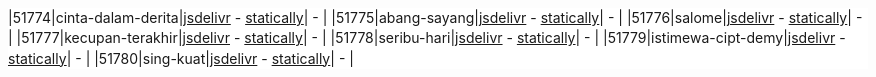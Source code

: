 |51774|cinta-dalam-derita|[jsdelivr](https://cdn.jsdelivr.net/gh/dbchord/c7-3-6/50001-55000/51501-52000/cinta-dalam-derita.webp) - [statically](https://cdn.statically.io/gh/dbchord/c7-3-6/i/50001-55000/51501-52000/cinta-dalam-derita.webp)| - |
|51775|abang-sayang|[jsdelivr](https://cdn.jsdelivr.net/gh/dbchord/c7-3-6/50001-55000/51501-52000/abang-sayang.webp) - [statically](https://cdn.statically.io/gh/dbchord/c7-3-6/i/50001-55000/51501-52000/abang-sayang.webp)| - |
|51776|salome|[jsdelivr](https://cdn.jsdelivr.net/gh/dbchord/c7-3-6/50001-55000/51501-52000/salome.webp) - [statically](https://cdn.statically.io/gh/dbchord/c7-3-6/i/50001-55000/51501-52000/salome.webp)| - |
|51777|kecupan-terakhir|[jsdelivr](https://cdn.jsdelivr.net/gh/dbchord/c7-3-6/50001-55000/51501-52000/kecupan-terakhir.webp) - [statically](https://cdn.statically.io/gh/dbchord/c7-3-6/i/50001-55000/51501-52000/kecupan-terakhir.webp)| - |
|51778|seribu-hari|[jsdelivr](https://cdn.jsdelivr.net/gh/dbchord/c7-3-6/50001-55000/51501-52000/seribu-hari.webp) - [statically](https://cdn.statically.io/gh/dbchord/c7-3-6/i/50001-55000/51501-52000/seribu-hari.webp)| - |
|51779|istimewa-cipt-demy|[jsdelivr](https://cdn.jsdelivr.net/gh/dbchord/c7-3-6/50001-55000/51501-52000/istimewa-cipt-demy.webp) - [statically](https://cdn.statically.io/gh/dbchord/c7-3-6/i/50001-55000/51501-52000/istimewa-cipt-demy.webp)| - |
|51780|sing-kuat|[jsdelivr](https://cdn.jsdelivr.net/gh/dbchord/c7-3-6/50001-55000/51501-52000/sing-kuat.webp) - [statically](https://cdn.statically.io/gh/dbchord/c7-3-6/i/50001-55000/51501-52000/sing-kuat.webp)| - |
